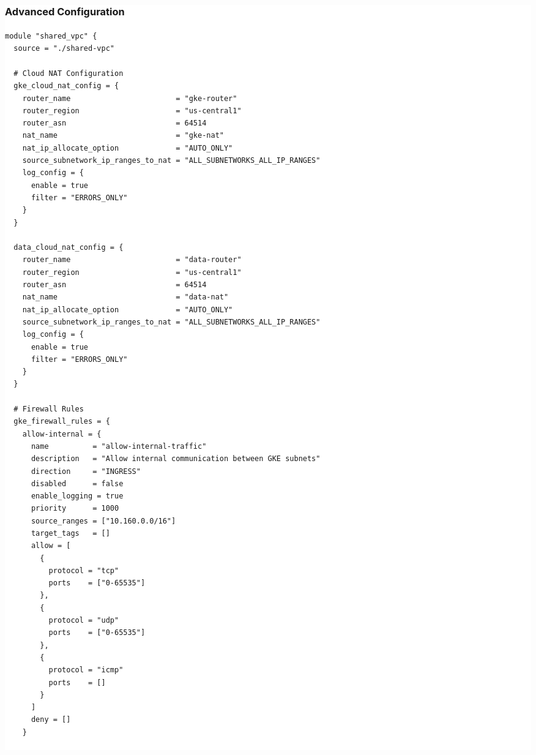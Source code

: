 ```hcl
```

### Advanced Configuration

```hcl
module "shared_vpc" {
  source = "./shared-vpc"

  # Cloud NAT Configuration
  gke_cloud_nat_config = {
    router_name                        = "gke-router"
    router_region                      = "us-central1"
    router_asn                         = 64514
    nat_name                           = "gke-nat"
    nat_ip_allocate_option             = "AUTO_ONLY"
    source_subnetwork_ip_ranges_to_nat = "ALL_SUBNETWORKS_ALL_IP_RANGES"
    log_config = {
      enable = true
      filter = "ERRORS_ONLY"
    }
  }

  data_cloud_nat_config = {
    router_name                        = "data-router"
    router_region                      = "us-central1"
    router_asn                         = 64514
    nat_name                           = "data-nat"
    nat_ip_allocate_option             = "AUTO_ONLY"
    source_subnetwork_ip_ranges_to_nat = "ALL_SUBNETWORKS_ALL_IP_RANGES"
    log_config = {
      enable = true
      filter = "ERRORS_ONLY"
    }
  }

  # Firewall Rules
  gke_firewall_rules = {
    allow-internal = {
      name          = "allow-internal-traffic"
      description   = "Allow internal communication between GKE subnets"
      direction     = "INGRESS"
      disabled      = false
      enable_logging = true
      priority      = 1000
      source_ranges = ["10.160.0.0/16"]
      target_tags   = []
      allow = [
        {
          protocol = "tcp"
          ports    = ["0-65535"]
        },
        {
          protocol = "udp"
          ports    = ["0-65535"]
        },
        {
          protocol = "icmp"
          ports    = []
        }
      ]
      deny = []
    }
    
```
